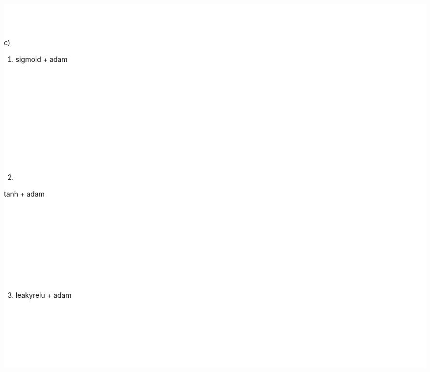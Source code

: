 <img title="" src="file:///D:/University/Rice/2023Fall/COMP576%20Introduction%20to%20Deep%20Learning/HW/ELEC576-Assignments/HW1/2/relu-adam/conv1.activations_conv_relu.png" alt="" width="280"><img title="" src="file:///D:/University/Rice/2023Fall/COMP576%20Introduction%20to%20Deep%20Learning/HW/ELEC576-Assignments/HW1/2/relu-adam/conv2.activations_conv_relu.png" alt="" width="283">

<img title="" src="file:///D:/University/Rice/2023Fall/COMP576%20Introduction%20to%20Deep%20Learning/HW/ELEC576-Assignments/HW1/2/relu-adam/fc1.activations_fc1_relu.png" alt="" width="285"><img title="" src="file:///D:/University/Rice/2023Fall/COMP576%20Introduction%20to%20Deep%20Learning/HW/ELEC576-Assignments/HW1/2/relu-adam/maxpool2.activations_maxpool.png" alt="" width="285">

c) 

1. sigmoid + adam
   
   <img src="file:///D:/University/Rice/2023Fall/COMP576%20Introduction%20to%20Deep%20Learning/HW/ELEC576-Assignments/HW1/2/sigmoid-adam/train.png" title="" alt="" width="565">

<img src="file:///D:/University/Rice/2023Fall/COMP576%20Introduction%20to%20Deep%20Learning/HW/ELEC576-Assignments/HW1/2/sigmoid-adam/test.png" title="" alt="" width="569">

<img title="" src="file:///D:/University/Rice/2023Fall/COMP576%20Introduction%20to%20Deep%20Learning/HW/ELEC576-Assignments/HW1/2/sigmoid-adam/conv1.biases.png" alt="" width="280"><img title="" src="file:///D:/University/Rice/2023Fall/COMP576%20Introduction%20to%20Deep%20Learning/HW/ELEC576-Assignments/HW1/2/sigmoid-adam/conv1.weights.png" alt="" width="286">

<img title="" src="file:///D:/University/Rice/2023Fall/COMP576%20Introduction%20to%20Deep%20Learning/HW/ELEC576-Assignments/HW1/2/sigmoid-adam/conv2.biases.png" alt="" width="279"><img title="" src="file:///D:/University/Rice/2023Fall/COMP576%20Introduction%20to%20Deep%20Learning/HW/ELEC576-Assignments/HW1/2/sigmoid-adam/conv2.weights.png" alt="" width="280">

<img title="" src="file:///D:/University/Rice/2023Fall/COMP576%20Introduction%20to%20Deep%20Learning/HW/ELEC576-Assignments/HW1/2/sigmoid-adam/conv1.activations_conv_sigmoid.png" alt="" width="280"><img title="" src="file:///D:/University/Rice/2023Fall/COMP576%20Introduction%20to%20Deep%20Learning/HW/ELEC576-Assignments/HW1/2/sigmoid-adam/conv2.activations_conv_sigmoid.png" alt="" width="283">

<img title="" src="file:///D:/University/Rice/2023Fall/COMP576%20Introduction%20to%20Deep%20Learning/HW/ELEC576-Assignments/HW1/2/sigmoid-adam/fc1.activations_fc1_sigmoid.png" alt="" width="285"><img title="" src="file:///D:/University/Rice/2023Fall/COMP576%20Introduction%20to%20Deep%20Learning/HW/ELEC576-Assignments/HW1/2/sigmoid-adam/maxpool2.activations_maxpool.png" alt="" width="285">

2.
tanh + adam
<img src="file:///D:/University/Rice/2023Fall/COMP576%20Introduction%20to%20Deep%20Learning/HW/ELEC576-Assignments/HW1/2/tanh-adam/train.png" title="" alt="" width="565">

<img src="file:///D:/University/Rice/2023Fall/COMP576%20Introduction%20to%20Deep%20Learning/HW/ELEC576-Assignments/HW1/2/tanh-adam/test.png" title="" alt="" width="569">

<img title="" src="file:///D:/University/Rice/2023Fall/COMP576%20Introduction%20to%20Deep%20Learning/HW/ELEC576-Assignments/HW1/2/tanh-adam/conv1.biases.png" alt="" width="280"><img title="" src="file:///D:/University/Rice/2023Fall/COMP576%20Introduction%20to%20Deep%20Learning/HW/ELEC576-Assignments/HW1/2/tanh-adam/conv1.weights.png" alt="" width="286">

<img title="" src="file:///D:/University/Rice/2023Fall/COMP576%20Introduction%20to%20Deep%20Learning/HW/ELEC576-Assignments/HW1/2/tanh-adam/conv2.biases.png" alt="" width="279"><img title="" src="file:///D:/University/Rice/2023Fall/COMP576%20Introduction%20to%20Deep%20Learning/HW/ELEC576-Assignments/HW1/2/tanh-adam/conv2.weights.png" alt="" width="280">

<img title="" src="file:///D:/University/Rice/2023Fall/COMP576%20Introduction%20to%20Deep%20Learning/HW/ELEC576-Assignments/HW1/2/tanh-adam/conv1.activations_conv_tanh.png" alt="" width="280"><img title="" src="file:///D:/University/Rice/2023Fall/COMP576%20Introduction%20to%20Deep%20Learning/HW/ELEC576-Assignments/HW1/2/tanh-adam/conv2.activations_conv_tanh.png" alt="" width="283">

<img title="" src="file:///D:/University/Rice/2023Fall/COMP576%20Introduction%20to%20Deep%20Learning/HW/ELEC576-Assignments/HW1/2/tanh-adam/fc1.activations_fc1_tanh.png" alt="" width="285"><img title="" src="file:///D:/University/Rice/2023Fall/COMP576%20Introduction%20to%20Deep%20Learning/HW/ELEC576-Assignments/HW1/2/tanh-adam/maxpool2.activations_maxpool.png" alt="" width="285">

3. leakyrelu + adam
   
   <img src="file:///D:/University/Rice/2023Fall/COMP576%20Introduction%20to%20Deep%20Learning/HW/ELEC576-Assignments/HW1/2/leakyrelu-adam/train.png" title="" alt="" width="565">

<img src="file:///D:/University/Rice/2023Fall/COMP576%20Introduction%20to%20Deep%20Learning/HW/ELEC576-Assignments/HW1/2/leakyrelu-adam/test.png" title="" alt="" width="569">

<img title="" src="file:///D:/University/Rice/2023Fall/COMP576%20Introduction%20to%20Deep%20Learning/HW/ELEC576-Assignments/HW1/2/leakyrelu-adam/conv1.biases.png" alt="" width="280"><img title="" src="file:///D:/University/Rice/2023Fall/COMP576%20Introduction%20to%20Deep%20Learning/HW/ELEC576-Assignments/HW1/2/leakyrelu-adam/conv1.weights.png" alt="" width="286">

<img title="" src="file:///D:/University/Rice/2023Fall/COMP576%20Introduction%20to%20Deep%20Learning/HW/ELEC576-Assignments/HW1/2/leakyrelu-adam/conv2.biases.png" alt="" width="279"><img title="" src="file:///D:/University/Rice/2023Fall/COMP576%20Introduction%20to%20Deep%20Learning/HW/ELEC576-Assignments/HW1/2/leakyrelu-adam/conv2.weights.png" alt="" width="280">
